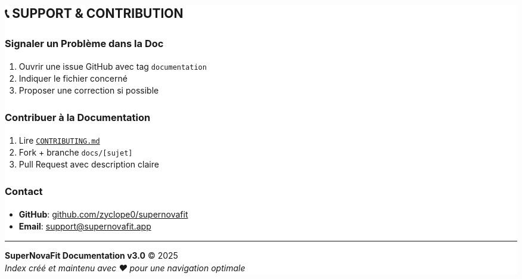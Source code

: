 
## 📞 **SUPPORT & CONTRIBUTION**

### **Signaler un Problème dans la Doc**

1. Ouvrir une issue GitHub avec tag `documentation`
2. Indiquer le fichier concerné
3. Proposer une correction si possible

### **Contribuer à la Documentation**

1. Lire [`CONTRIBUTING.md`](../CONTRIBUTING.md)
2. Fork + branche `docs/[sujet]`
3. Pull Request avec description claire

### **Contact**

- **GitHub**: [github.com/zyclope0/supernovafit](https://github.com/zyclope0/supernovafit)
- **Email**: support@supernovafit.app

---

**SuperNovaFit Documentation v3.0** © 2025  
_Index créé et maintenu avec ❤️ pour une navigation optimale_
